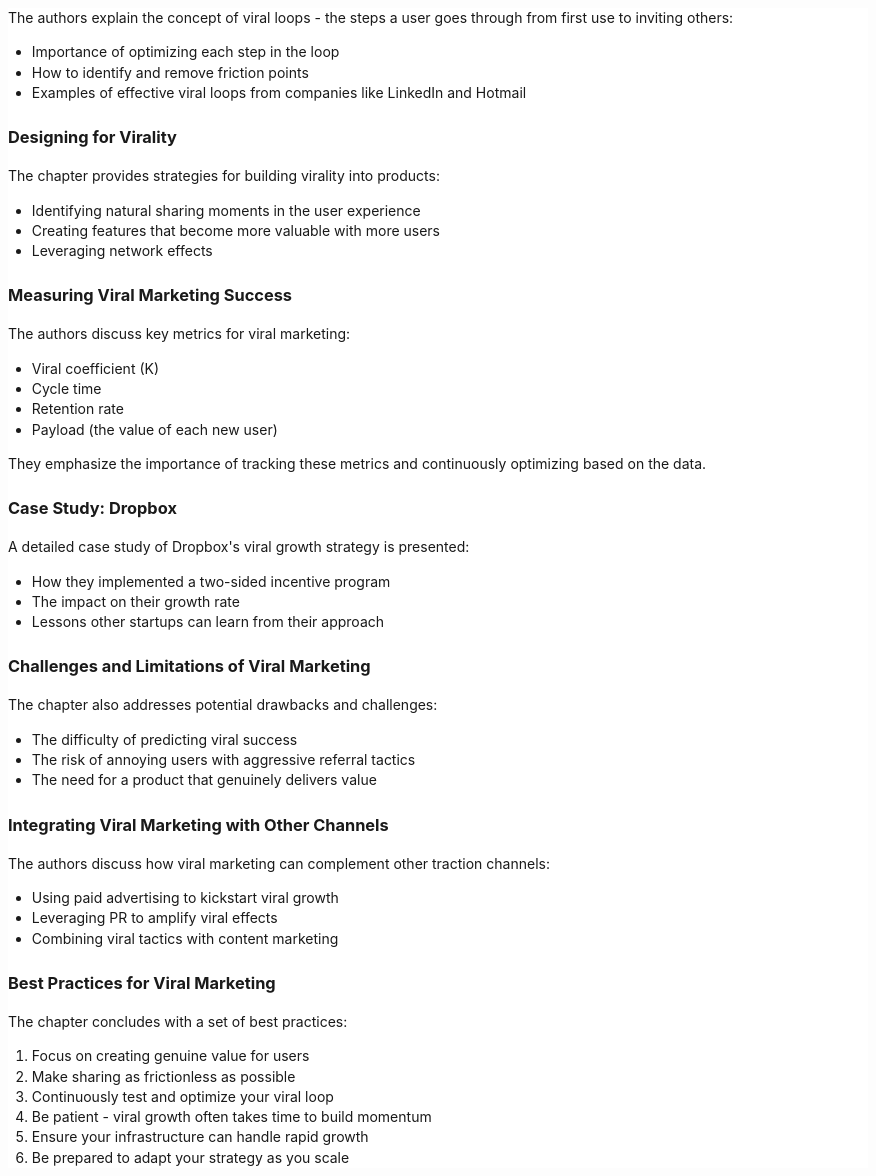 The authors explain the concept of viral loops - the steps a user goes through from first use to inviting others:

- Importance of optimizing each step in the loop
- How to identify and remove friction points
- Examples of effective viral loops from companies like LinkedIn and Hotmail

### Designing for Virality

The chapter provides strategies for building virality into products:

- Identifying natural sharing moments in the user experience
- Creating features that become more valuable with more users
- Leveraging network effects

### Measuring Viral Marketing Success

The authors discuss key metrics for viral marketing:

- Viral coefficient (K)
- Cycle time
- Retention rate
- Payload (the value of each new user)

They emphasize the importance of tracking these metrics and continuously optimizing based on the data.

### Case Study: Dropbox

A detailed case study of Dropbox's viral growth strategy is presented:

- How they implemented a two-sided incentive program
- The impact on their growth rate
- Lessons other startups can learn from their approach

### Challenges and Limitations of Viral Marketing

The chapter also addresses potential drawbacks and challenges:

- The difficulty of predicting viral success
- The risk of annoying users with aggressive referral tactics
- The need for a product that genuinely delivers value

### Integrating Viral Marketing with Other Channels

The authors discuss how viral marketing can complement other traction channels:

- Using paid advertising to kickstart viral growth
- Leveraging PR to amplify viral effects
- Combining viral tactics with content marketing

### Best Practices for Viral Marketing

The chapter concludes with a set of best practices:

1. Focus on creating genuine value for users
2. Make sharing as frictionless as possible
3. Continuously test and optimize your viral loop
4. Be patient - viral growth often takes time to build momentum
5. Ensure your infrastructure can handle rapid growth
6. Be prepared to adapt your strategy as you scale
